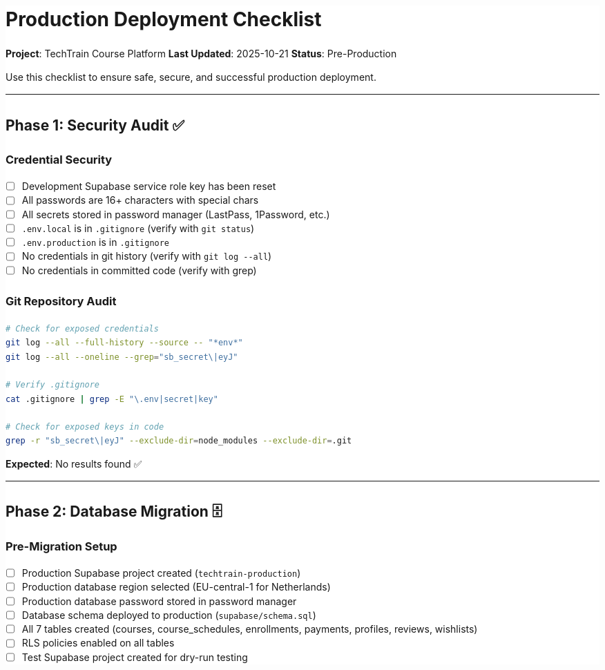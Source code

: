 # Production Deployment Checklist

**Project**: TechTrain Course Platform
**Last Updated**: 2025-10-21
**Status**: Pre-Production

Use this checklist to ensure safe, secure, and successful production deployment.

---

## Phase 1: Security Audit ✅

### Credential Security
- [ ] Development Supabase service role key has been reset
- [ ] All passwords are 16+ characters with special chars
- [ ] All secrets stored in password manager (LastPass, 1Password, etc.)
- [ ] `.env.local` is in `.gitignore` (verify with `git status`)
- [ ] `.env.production` is in `.gitignore`
- [ ] No credentials in git history (verify with `git log --all`)
- [ ] No credentials in committed code (verify with grep)

### Git Repository Audit
```bash
# Check for exposed credentials
git log --all --full-history --source -- "*env*"
git log --all --oneline --grep="sb_secret\|eyJ"

# Verify .gitignore
cat .gitignore | grep -E "\.env|secret|key"

# Check for exposed keys in code
grep -r "sb_secret\|eyJ" --exclude-dir=node_modules --exclude-dir=.git
```

**Expected**: No results found ✅

---

## Phase 2: Database Migration 🗄️

### Pre-Migration Setup
- [ ] Production Supabase project created (`techtrain-production`)
- [ ] Production database region selected (EU-central-1 for Netherlands)
- [ ] Production database password stored in password manager
- [ ] Database schema deployed to production (`supabase/schema.sql`)
- [ ] All 7 tables created (courses, course_schedules, enrollments, payments, profiles, reviews, wishlists)
- [ ] RLS policies enabled on all tables
- [ ] Test Supabase project created for dry-run testing

